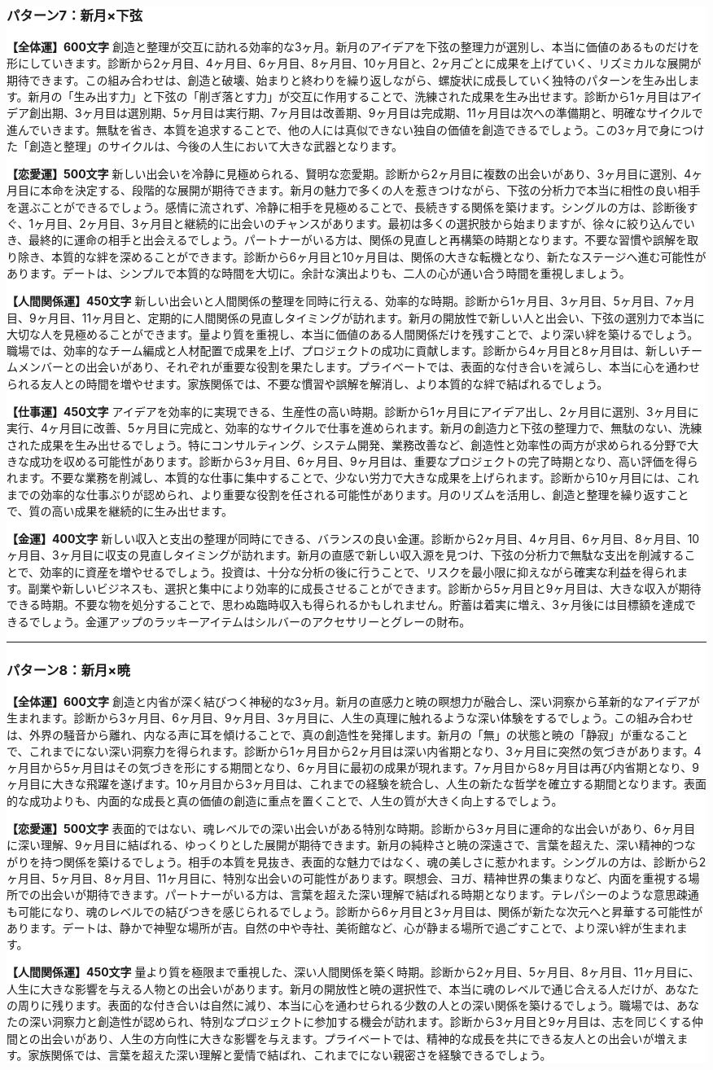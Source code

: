 
### パターン7：新月×下弦

**【全体運】600文字**
創造と整理が交互に訪れる効率的な3ヶ月。新月のアイデアを下弦の整理力が選別し、本当に価値のあるものだけを形にしていきます。診断から2ヶ月目、4ヶ月目、6ヶ月目、8ヶ月目、10ヶ月目と、2ヶ月ごとに成果を上げていく、リズミカルな展開が期待できます。この組み合わせは、創造と破壊、始まりと終わりを繰り返しながら、螺旋状に成長していく独特のパターンを生み出します。新月の「生み出す力」と下弦の「削ぎ落とす力」が交互に作用することで、洗練された成果を生み出せます。診断から1ヶ月目はアイデア創出期、3ヶ月目は選別期、5ヶ月目は実行期、7ヶ月目は改善期、9ヶ月目は完成期、11ヶ月目は次への準備期と、明確なサイクルで進んでいきます。無駄を省き、本質を追求することで、他の人には真似できない独自の価値を創造できるでしょう。この3ヶ月で身につけた「創造と整理」のサイクルは、今後の人生において大きな武器となります。

**【恋愛運】500文字**
新しい出会いを冷静に見極められる、賢明な恋愛期。診断から2ヶ月目に複数の出会いがあり、3ヶ月目に選別、4ヶ月目に本命を決定する、段階的な展開が期待できます。新月の魅力で多くの人を惹きつけながら、下弦の分析力で本当に相性の良い相手を選ぶことができるでしょう。感情に流されず、冷静に相手を見極めることで、長続きする関係を築けます。シングルの方は、診断後すぐ、1ヶ月目、2ヶ月目、3ヶ月目と継続的に出会いのチャンスがあります。最初は多くの選択肢から始まりますが、徐々に絞り込んでいき、最終的に運命の相手と出会えるでしょう。パートナーがいる方は、関係の見直しと再構築の時期となります。不要な習慣や誤解を取り除き、本質的な絆を深めることができます。診断から6ヶ月目と10ヶ月目は、関係の大きな転機となり、新たなステージへ進む可能性があります。デートは、シンプルで本質的な時間を大切に。余計な演出よりも、二人の心が通い合う時間を重視しましょう。

**【人間関係運】450文字**
新しい出会いと人間関係の整理を同時に行える、効率的な時期。診断から1ヶ月目、3ヶ月目、5ヶ月目、7ヶ月目、9ヶ月目、11ヶ月目と、定期的に人間関係の見直しタイミングが訪れます。新月の開放性で新しい人と出会い、下弦の選別力で本当に大切な人を見極めることができます。量より質を重視し、本当に価値のある人間関係だけを残すことで、より深い絆を築けるでしょう。職場では、効率的なチーム編成と人材配置で成果を上げ、プロジェクトの成功に貢献します。診断から4ヶ月目と8ヶ月目は、新しいチームメンバーとの出会いがあり、それぞれが重要な役割を果たします。プライベートでは、表面的な付き合いを減らし、本当に心を通わせられる友人との時間を増やせます。家族関係では、不要な慣習や誤解を解消し、より本質的な絆で結ばれるでしょう。

**【仕事運】450文字**
アイデアを効率的に実現できる、生産性の高い時期。診断から1ヶ月目にアイデア出し、2ヶ月目に選別、3ヶ月目に実行、4ヶ月目に改善、5ヶ月目に完成と、効率的なサイクルで仕事を進められます。新月の創造力と下弦の整理力で、無駄のない、洗練された成果を生み出せるでしょう。特にコンサルティング、システム開発、業務改善など、創造性と効率性の両方が求められる分野で大きな成功を収める可能性があります。診断から3ヶ月目、6ヶ月目、9ヶ月目は、重要なプロジェクトの完了時期となり、高い評価を得られます。不要な業務を削減し、本質的な仕事に集中することで、少ない労力で大きな成果を上げられます。診断から10ヶ月目には、これまでの効率的な仕事ぶりが認められ、より重要な役割を任される可能性があります。月のリズムを活用し、創造と整理を繰り返すことで、質の高い成果を継続的に生み出せます。

**【金運】400文字**
新しい収入と支出の整理が同時にできる、バランスの良い金運。診断から2ヶ月目、4ヶ月目、6ヶ月目、8ヶ月目、10ヶ月目、3ヶ月目に収支の見直しタイミングが訪れます。新月の直感で新しい収入源を見つけ、下弦の分析力で無駄な支出を削減することで、効率的に資産を増やせるでしょう。投資は、十分な分析の後に行うことで、リスクを最小限に抑えながら確実な利益を得られます。副業や新しいビジネスも、選択と集中により効率的に成長させることができます。診断から5ヶ月目と9ヶ月目は、大きな収入が期待できる時期。不要な物を処分することで、思わぬ臨時収入も得られるかもしれません。貯蓄は着実に増え、3ヶ月後には目標額を達成できるでしょう。金運アップのラッキーアイテムはシルバーのアクセサリーとグレーの財布。

---

### パターン8：新月×暁

**【全体運】600文字**
創造と内省が深く結びつく神秘的な3ヶ月。新月の直感力と暁の瞑想力が融合し、深い洞察から革新的なアイデアが生まれます。診断から3ヶ月目、6ヶ月目、9ヶ月目、3ヶ月目に、人生の真理に触れるような深い体験をするでしょう。この組み合わせは、外界の騒音から離れ、内なる声に耳を傾けることで、真の創造性を発揮します。新月の「無」の状態と暁の「静寂」が重なることで、これまでにない深い洞察力を得られます。診断から1ヶ月目から2ヶ月目は深い内省期となり、3ヶ月目に突然の気づきがあります。4ヶ月目から5ヶ月目はその気づきを形にする期間となり、6ヶ月目に最初の成果が現れます。7ヶ月目から8ヶ月目は再び内省期となり、9ヶ月目に大きな飛躍を遂げます。10ヶ月目から3ヶ月目は、これまでの経験を統合し、人生の新たな哲学を確立する期間となります。表面的な成功よりも、内面的な成長と真の価値の創造に重点を置くことで、人生の質が大きく向上するでしょう。

**【恋愛運】500文字**
表面的ではない、魂レベルでの深い出会いがある特別な時期。診断から3ヶ月目に運命的な出会いがあり、6ヶ月目に深い理解、9ヶ月目に結ばれる、ゆっくりとした展開が期待できます。新月の純粋さと暁の深遠さで、言葉を超えた、深い精神的つながりを持つ関係を築けるでしょう。相手の本質を見抜き、表面的な魅力ではなく、魂の美しさに惹かれます。シングルの方は、診断から2ヶ月目、5ヶ月目、8ヶ月目、11ヶ月目に、特別な出会いの可能性があります。瞑想会、ヨガ、精神世界の集まりなど、内面を重視する場所での出会いが期待できます。パートナーがいる方は、言葉を超えた深い理解で結ばれる時期となります。テレパシーのような意思疎通も可能になり、魂のレベルでの結びつきを感じられるでしょう。診断から6ヶ月目と3ヶ月目は、関係が新たな次元へと昇華する可能性があります。デートは、静かで神聖な場所が吉。自然の中や寺社、美術館など、心が静まる場所で過ごすことで、より深い絆が生まれます。

**【人間関係運】450文字**
量より質を極限まで重視した、深い人間関係を築く時期。診断から2ヶ月目、5ヶ月目、8ヶ月目、11ヶ月目に、人生に大きな影響を与える人物との出会いがあります。新月の開放性と暁の選択性で、本当に魂のレベルで通じ合える人だけが、あなたの周りに残ります。表面的な付き合いは自然に減り、本当に心を通わせられる少数の人との深い関係を築けるでしょう。職場では、あなたの深い洞察力と創造性が認められ、特別なプロジェクトに参加する機会が訪れます。診断から3ヶ月目と9ヶ月目は、志を同じくする仲間との出会いがあり、人生の方向性に大きな影響を与えます。プライベートでは、精神的な成長を共にできる友人との出会いが増えます。家族関係では、言葉を超えた深い理解と愛情で結ばれ、これまでにない親密さを経験できるでしょう。
